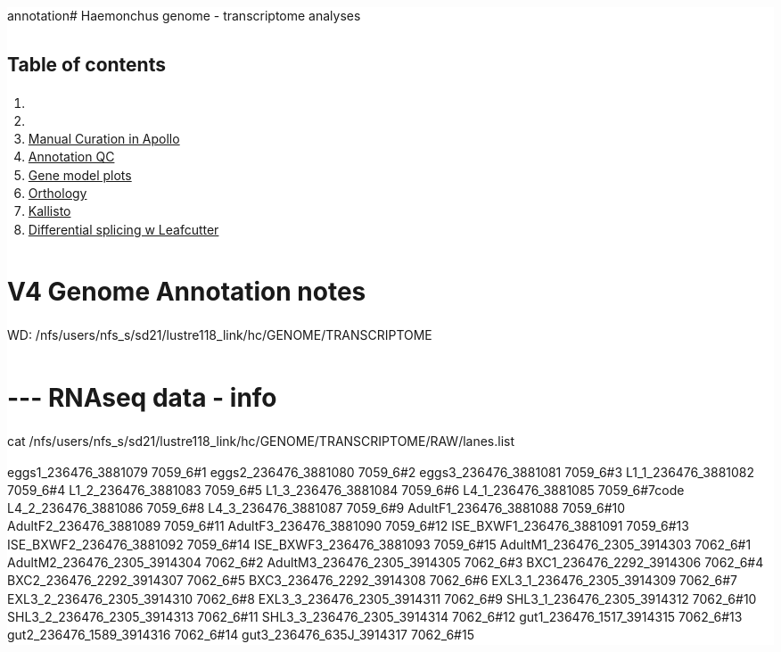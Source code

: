 annotation# Haemonchus genome - transcriptome analyses

## Table of contents

1.
2.
3. [Manual Curation in Apollo](#manual_curation_apollo)
4. [Annotation QC](#annoation_qc)
5. [Gene model plots](#gene_model_plotter)
6. [Orthology](#orthology)
7. [Kallisto](#kallisto)
8. [Differential splicing w Leafcutter](#ds_leafcutter)




# V4 Genome Annotation notes
WD: /nfs/users/nfs_s/sd21/lustre118_link/hc/GENOME/TRANSCRIPTOME

# --- RNAseq data - info
cat /nfs/users/nfs_s/sd21/lustre118_link/hc/GENOME/TRANSCRIPTOME/RAW/lanes.list

eggs1_236476_3881079	7059_6#1
eggs2_236476_3881080	7059_6#2
eggs3_236476_3881081	7059_6#3
L1_1_236476_3881082	7059_6#4
L1_2_236476_3881083	7059_6#5
L1_3_236476_3881084	7059_6#6
L4_1_236476_3881085	7059_6#7code
L4_2_236476_3881086	7059_6#8
L4_3_236476_3881087	7059_6#9
AdultF1_236476_3881088	7059_6#10
AdultF2_236476_3881089	7059_6#11
AdultF3_236476_3881090	7059_6#12
ISE_BXWF1_236476_3881091	7059_6#13
ISE_BXWF2_236476_3881092	7059_6#14
ISE_BXWF3_236476_3881093	7059_6#15
AdultM1_236476_2305_3914303	7062_6#1
AdultM2_236476_2305_3914304	7062_6#2
AdultM3_236476_2305_3914305	7062_6#3
BXC1_236476_2292_3914306	7062_6#4
BXC2_236476_2292_3914307	7062_6#5
BXC3_236476_2292_3914308	7062_6#6
EXL3_1_236476_2305_3914309	7062_6#7
EXL3_2_236476_2305_3914310	7062_6#8
EXL3_3_236476_2305_3914311	7062_6#9
SHL3_1_236476_2305_3914312	7062_6#10
SHL3_2_236476_2305_3914313	7062_6#11
SHL3_3_236476_2305_3914314	7062_6#12
gut1_236476_1517_3914315	7062_6#13
gut2_236476_1589_3914316	7062_6#14
gut3_236476_635J_3914317	7062_6#15
